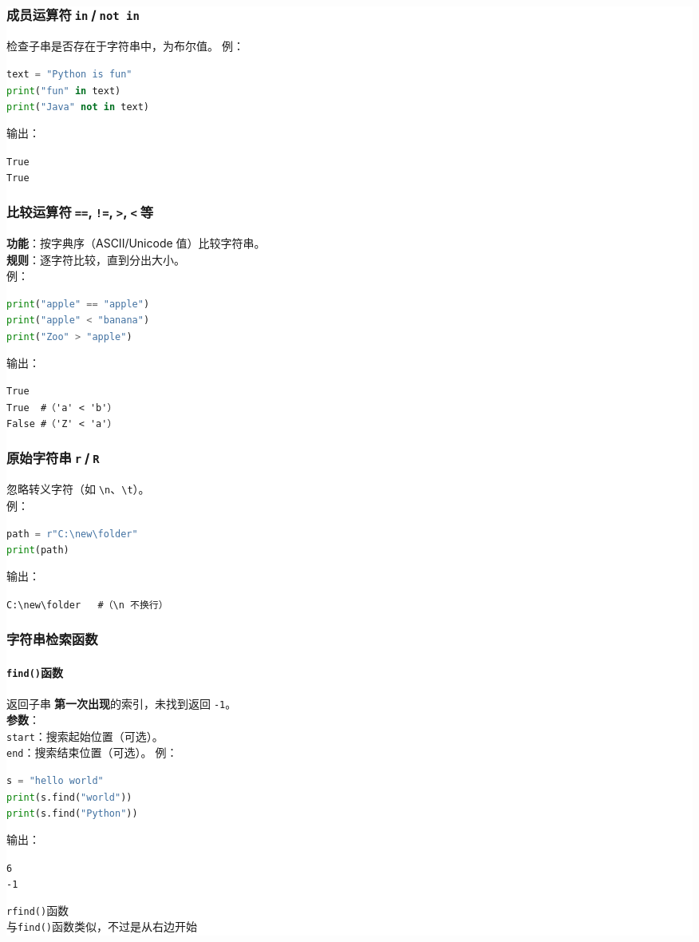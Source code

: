 ### 成员运算符 `in` / `not in`
检查子串是否存在于字符串中，为布尔值。
例：
```python
text = "Python is fun"
print("fun" in text)
print("Java" not in text)
```
输出：
```
True
True
```

### **比较运算符 `==`, `!=`, `>`, `<` 等**
**功能**：按字典序（ASCII/Unicode 值）比较字符串。  
**规则**：逐字符比较，直到分出大小。  
例：
```python
print("apple" == "apple")
print("apple" < "banana")
print("Zoo" > "apple")
```
输出：
```
True
True  #（'a' < 'b'）
False #（'Z' < 'a'）
```

### 原始字符串 `r` / `R`
忽略转义字符（如 `\n`、`\t`）。  
例：
```python
path = r"C:\new\folder"
print(path)
```
输出：
```
C:\new\folder   #（\n 不换行）
```

### 字符串检索函数
#### `find()`函数
返回子串 **第一次出现**的索引，未找到返回 `-1`。  
**参数**：  
`start`：搜索起始位置（可选）。    
`end`：搜索结束位置（可选）。
例：
```python
s = "hello world"
print(s.find("world"))
print(s.find("Python"))
```
输出：
```
6
-1
```
`rfind()`函数   
与`find()`函数类似，不过是从右边开始
